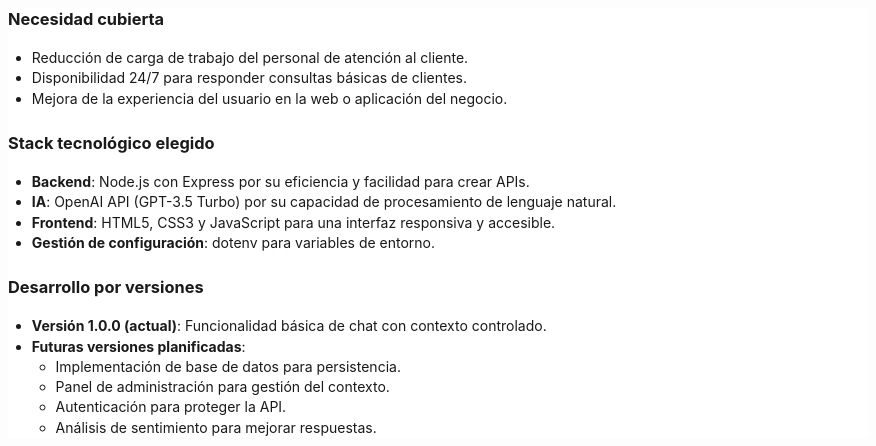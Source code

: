 ### Necesidad cubierta
- Reducción de carga de trabajo del personal de atención al cliente.
- Disponibilidad 24/7 para responder consultas básicas de clientes.
- Mejora de la experiencia del usuario en la web o aplicación del negocio.

### Stack tecnológico elegido
- **Backend**: Node.js con Express por su eficiencia y facilidad para crear APIs.
- **IA**: OpenAI API (GPT-3.5 Turbo) por su capacidad de procesamiento de lenguaje natural.
- **Frontend**: HTML5, CSS3 y JavaScript para una interfaz responsiva y accesible.
- **Gestión de configuración**: dotenv para variables de entorno.

### Desarrollo por versiones
- **Versión 1.0.0 (actual)**: Funcionalidad básica de chat con contexto controlado.
- **Futuras versiones planificadas**:
  - Implementación de base de datos para persistencia.
  - Panel de administración para gestión del contexto.
  - Autenticación para proteger la API.
  - Análisis de sentimiento para mejorar respuestas.
